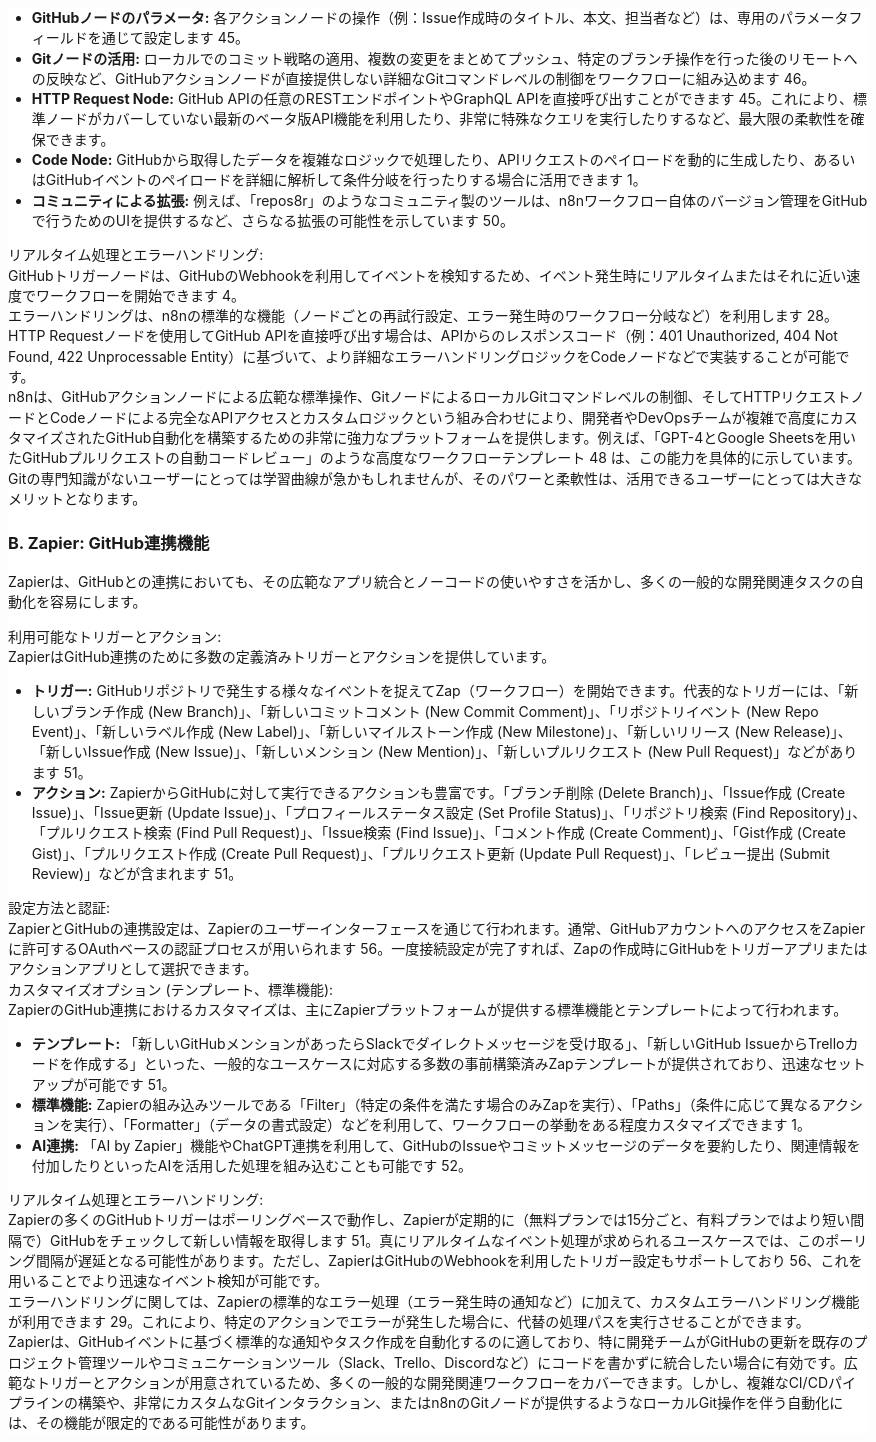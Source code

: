 * **GitHubノードのパラメータ:** 各アクションノードの操作（例：Issue作成時のタイトル、本文、担当者など）は、専用のパラメータフィールドを通じて設定します 45。  
* **Gitノードの活用:** ローカルでのコミット戦略の適用、複数の変更をまとめてプッシュ、特定のブランチ操作を行った後のリモートへの反映など、GitHubアクションノードが直接提供しない詳細なGitコマンドレベルの制御をワークフローに組み込めます 46。  
* **HTTP Request Node:** GitHub APIの任意のRESTエンドポイントやGraphQL APIを直接呼び出すことができます 45。これにより、標準ノードがカバーしていない最新のベータ版API機能を利用したり、非常に特殊なクエリを実行したりするなど、最大限の柔軟性を確保できます。  
* **Code Node:** GitHubから取得したデータを複雑なロジックで処理したり、APIリクエストのペイロードを動的に生成したり、あるいはGitHubイベントのペイロードを詳細に解析して条件分岐を行ったりする場合に活用できます 1。  
* **コミュニティによる拡張:** 例えば、「repos8r」のようなコミュニティ製のツールは、n8nワークフロー自体のバージョン管理をGitHubで行うためのUIを提供するなど、さらなる拡張の可能性を示しています 50。

リアルタイム処理とエラーハンドリング:  
GitHubトリガーノードは、GitHubのWebhookを利用してイベントを検知するため、イベント発生時にリアルタイムまたはそれに近い速度でワークフローを開始できます 4。  
エラーハンドリングは、n8nの標準的な機能（ノードごとの再試行設定、エラー発生時のワークフロー分岐など）を利用します 28。HTTP Requestノードを使用してGitHub APIを直接呼び出す場合は、APIからのレスポンスコード（例：401 Unauthorized, 404 Not Found, 422 Unprocessable Entity）に基づいて、より詳細なエラーハンドリングロジックをCodeノードなどで実装することが可能です。  
n8nは、GitHubアクションノードによる広範な標準操作、GitノードによるローカルGitコマンドレベルの制御、そしてHTTPリクエストノードとCodeノードによる完全なAPIアクセスとカスタムロジックという組み合わせにより、開発者やDevOpsチームが複雑で高度にカスタマイズされたGitHub自動化を構築するための非常に強力なプラットフォームを提供します。例えば、「GPT-4とGoogle Sheetsを用いたGitHubプルリクエストの自動コードレビュー」のような高度なワークフローテンプレート 48 は、この能力を具体的に示しています。Gitの専門知識がないユーザーにとっては学習曲線が急かもしれませんが、そのパワーと柔軟性は、活用できるユーザーにとっては大きなメリットとなります。

### **B. Zapier: GitHub連携機能**

Zapierは、GitHubとの連携においても、その広範なアプリ統合とノーコードの使いやすさを活かし、多くの一般的な開発関連タスクの自動化を容易にします。

利用可能なトリガーとアクション:  
ZapierはGitHub連携のために多数の定義済みトリガーとアクションを提供しています。

* **トリガー:** GitHubリポジトリで発生する様々なイベントを捉えてZap（ワークフロー）を開始できます。代表的なトリガーには、「新しいブランチ作成 (New Branch)」、「新しいコミットコメント (New Commit Comment)」、「リポジトリイベント (New Repo Event)」、「新しいラベル作成 (New Label)」、「新しいマイルストーン作成 (New Milestone)」、「新しいリリース (New Release)」、「新しいIssue作成 (New Issue)」、「新しいメンション (New Mention)」、「新しいプルリクエスト (New Pull Request)」などがあります 51。  
* **アクション:** ZapierからGitHubに対して実行できるアクションも豊富です。「ブランチ削除 (Delete Branch)」、「Issue作成 (Create Issue)」、「Issue更新 (Update Issue)」、「プロフィールステータス設定 (Set Profile Status)」、「リポジトリ検索 (Find Repository)」、「プルリクエスト検索 (Find Pull Request)」、「Issue検索 (Find Issue)」、「コメント作成 (Create Comment)」、「Gist作成 (Create Gist)」、「プルリクエスト作成 (Create Pull Request)」、「プルリクエスト更新 (Update Pull Request)」、「レビュー提出 (Submit Review)」などが含まれます 51。

設定方法と認証:  
ZapierとGitHubの連携設定は、Zapierのユーザーインターフェースを通じて行われます。通常、GitHubアカウントへのアクセスをZapierに許可するOAuthベースの認証プロセスが用いられます 56。一度接続設定が完了すれば、Zapの作成時にGitHubをトリガーアプリまたはアクションアプリとして選択できます。  
カスタマイズオプション (テンプレート、標準機能):  
ZapierのGitHub連携におけるカスタマイズは、主にZapierプラットフォームが提供する標準機能とテンプレートによって行われます。

* **テンプレート:** 「新しいGitHubメンションがあったらSlackでダイレクトメッセージを受け取る」、「新しいGitHub IssueからTrelloカードを作成する」といった、一般的なユースケースに対応する多数の事前構築済みZapテンプレートが提供されており、迅速なセットアップが可能です 51。  
* **標準機能:** Zapierの組み込みツールである「Filter」（特定の条件を満たす場合のみZapを実行）、「Paths」（条件に応じて異なるアクションを実行）、「Formatter」（データの書式設定）などを利用して、ワークフローの挙動をある程度カスタマイズできます 1。  
* **AI連携:** 「AI by Zapier」機能やChatGPT連携を利用して、GitHubのIssueやコミットメッセージのデータを要約したり、関連情報を付加したりといったAIを活用した処理を組み込むことも可能です 52。

リアルタイム処理とエラーハンドリング:  
Zapierの多くのGitHubトリガーはポーリングベースで動作し、Zapierが定期的に（無料プランでは15分ごと、有料プランではより短い間隔で）GitHubをチェックして新しい情報を取得します 51。真にリアルタイムなイベント処理が求められるユースケースでは、このポーリング間隔が遅延となる可能性があります。ただし、ZapierはGitHubのWebhookを利用したトリガー設定もサポートしており 56、これを用いることでより迅速なイベント検知が可能です。  
エラーハンドリングに関しては、Zapierの標準的なエラー処理（エラー発生時の通知など）に加えて、カスタムエラーハンドリング機能が利用できます 29。これにより、特定のアクションでエラーが発生した場合に、代替の処理パスを実行させることができます。  
Zapierは、GitHubイベントに基づく標準的な通知やタスク作成を自動化するのに適しており、特に開発チームがGitHubの更新を既存のプロジェクト管理ツールやコミュニケーションツール（Slack、Trello、Discordなど）にコードを書かずに統合したい場合に有効です。広範なトリガーとアクションが用意されているため、多くの一般的な開発関連ワークフローをカバーできます。しかし、複雑なCI/CDパイプラインの構築や、非常にカスタムなGitインタラクション、またはn8nのGitノードが提供するようなローカルGit操作を伴う自動化には、その機能が限定的である可能性があります。

